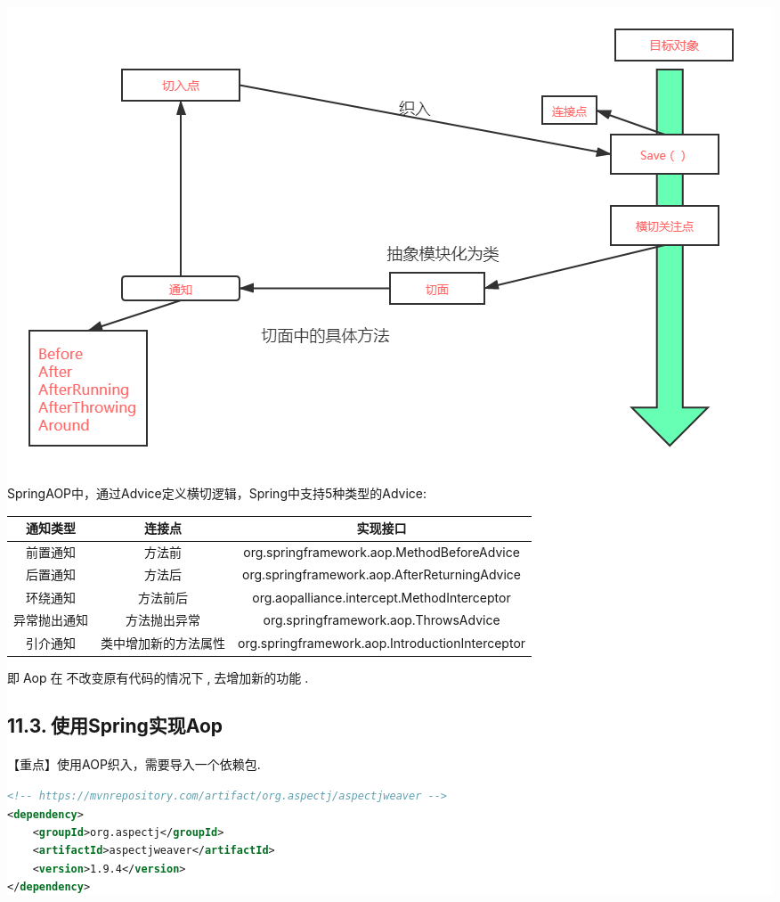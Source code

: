 ![1078856-20170205160357354-490660449](media/yOGNL15vTpJ4Rm7.jpg)

SpringAOP中，通过Advice定义横切逻辑，Spring中支持5种类型的Advice:

|   通知类型   |        连接点        |                    实现接口                     |
| :----------: | :------------------: | :---------------------------------------------: |
|   前置通知   |        方法前        |   org.springframework.aop.MethodBeforeAdvice    |
|   后置通知   |        方法后        |  org.springframework.aop.AfterReturningAdvice   |
|   环绕通知   |       方法前后       |   org.aopalliance.intercept.MethodInterceptor   |
| 异常抛出通知 |     方法抛出异常     |      org.springframework.aop.ThrowsAdvice       |
|   引介通知   | 类中增加新的方法属性 | org.springframework.aop.IntroductionInterceptor |

即 Aop 在 不改变原有代码的情况下 , 去增加新的功能 .

## 11.3. 使用Spring实现Aop

【重点】使用AOP织入，需要导入一个依赖包. 

```xml
<!-- https://mvnrepository.com/artifact/org.aspectj/aspectjweaver -->
<dependency>   
    <groupId>org.aspectj</groupId>
    <artifactId>aspectjweaver</artifactId>
    <version>1.9.4</version>
</dependency>
```
